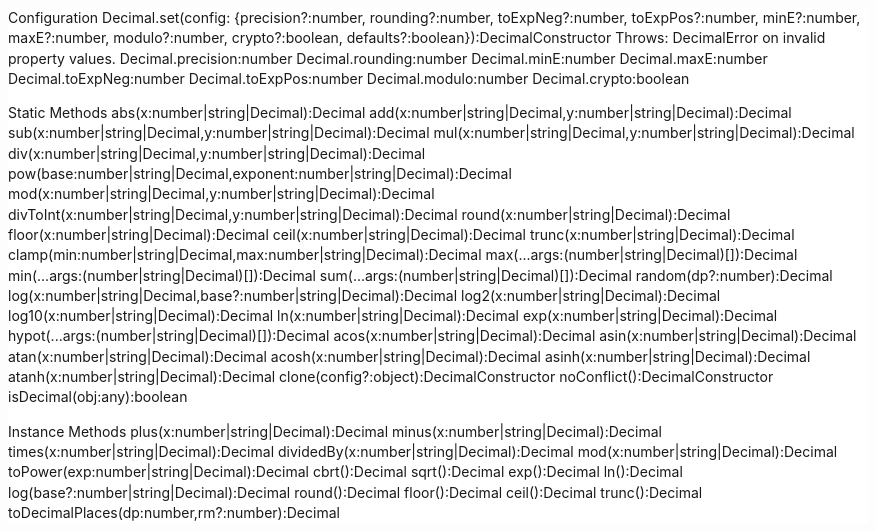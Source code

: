 Configuration
Decimal.set(config: {precision?:number, rounding?:number, toExpNeg?:number, toExpPos?:number, minE?:number, maxE?:number, modulo?:number, crypto?:boolean, defaults?:boolean}):DecimalConstructor
Throws: DecimalError on invalid property values.
Decimal.precision:number
Decimal.rounding:number
Decimal.minE:number
Decimal.maxE:number
Decimal.toExpNeg:number
Decimal.toExpPos:number
Decimal.modulo:number
Decimal.crypto:boolean

Static Methods
abs(x:number|string|Decimal):Decimal
add(x:number|string|Decimal,y:number|string|Decimal):Decimal
sub(x:number|string|Decimal,y:number|string|Decimal):Decimal
mul(x:number|string|Decimal,y:number|string|Decimal):Decimal
div(x:number|string|Decimal,y:number|string|Decimal):Decimal
pow(base:number|string|Decimal,exponent:number|string|Decimal):Decimal
mod(x:number|string|Decimal,y:number|string|Decimal):Decimal
divToInt(x:number|string|Decimal,y:number|string|Decimal):Decimal
round(x:number|string|Decimal):Decimal
floor(x:number|string|Decimal):Decimal
ceil(x:number|string|Decimal):Decimal
trunc(x:number|string|Decimal):Decimal
clamp(min:number|string|Decimal,max:number|string|Decimal):Decimal
max(...args:(number|string|Decimal)[]):Decimal
min(...args:(number|string|Decimal)[]):Decimal
sum(...args:(number|string|Decimal)[]):Decimal
random(dp?:number):Decimal
log(x:number|string|Decimal,base?:number|string|Decimal):Decimal
log2(x:number|string|Decimal):Decimal
log10(x:number|string|Decimal):Decimal
ln(x:number|string|Decimal):Decimal
exp(x:number|string|Decimal):Decimal
hypot(...args:(number|string|Decimal)[]):Decimal
acos(x:number|string|Decimal):Decimal
asin(x:number|string|Decimal):Decimal
atan(x:number|string|Decimal):Decimal
acosh(x:number|string|Decimal):Decimal
asinh(x:number|string|Decimal):Decimal
atanh(x:number|string|Decimal):Decimal
clone(config?:object):DecimalConstructor
noConflict():DecimalConstructor
isDecimal(obj:any):boolean

Instance Methods
plus(x:number|string|Decimal):Decimal
minus(x:number|string|Decimal):Decimal
times(x:number|string|Decimal):Decimal
dividedBy(x:number|string|Decimal):Decimal
mod(x:number|string|Decimal):Decimal
toPower(exp:number|string|Decimal):Decimal
cbrt():Decimal
sqrt():Decimal
exp():Decimal
ln():Decimal
log(base?:number|string|Decimal):Decimal
round():Decimal
floor():Decimal
ceil():Decimal
trunc():Decimal
toDecimalPlaces(dp:number,rm?:number):Decimal